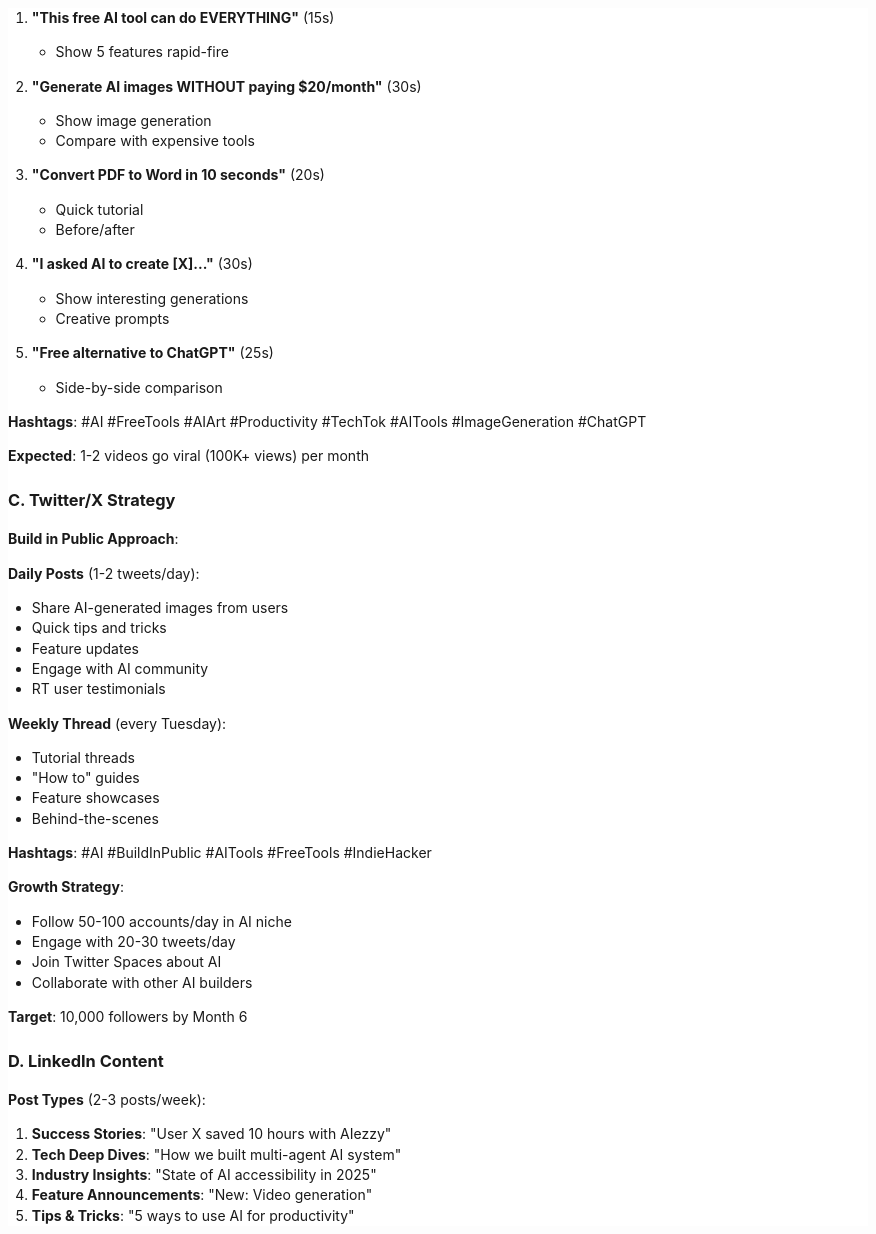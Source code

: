 1. **"This free AI tool can do EVERYTHING"** (15s)
   - Show 5 features rapid-fire

2. **"Generate AI images WITHOUT paying $20/month"** (30s)
   - Show image generation
   - Compare with expensive tools

3. **"Convert PDF to Word in 10 seconds"** (20s)
   - Quick tutorial
   - Before/after

4. **"I asked AI to create [X]..."** (30s)
   - Show interesting generations
   - Creative prompts

5. **"Free alternative to ChatGPT"** (25s)
   - Side-by-side comparison

**Hashtags**:
#AI #FreeTools #AIArt #Productivity #TechTok #AITools #ImageGeneration #ChatGPT

**Expected**: 1-2 videos go viral (100K+ views) per month

### **C. Twitter/X Strategy**

**Build in Public Approach**:

**Daily Posts** (1-2 tweets/day):
- Share AI-generated images from users
- Quick tips and tricks
- Feature updates
- Engage with AI community
- RT user testimonials

**Weekly Thread** (every Tuesday):
- Tutorial threads
- "How to" guides
- Feature showcases
- Behind-the-scenes

**Hashtags**: #AI #BuildInPublic #AITools #FreeTools #IndieHacker

**Growth Strategy**:
- Follow 50-100 accounts/day in AI niche
- Engage with 20-30 tweets/day
- Join Twitter Spaces about AI
- Collaborate with other AI builders

**Target**: 10,000 followers by Month 6

### **D. LinkedIn Content**

**Post Types** (2-3 posts/week):

1. **Success Stories**: "User X saved 10 hours with AIezzy"
2. **Tech Deep Dives**: "How we built multi-agent AI system"
3. **Industry Insights**: "State of AI accessibility in 2025"
4. **Feature Announcements**: "New: Video generation"
5. **Tips & Tricks**: "5 ways to use AI for productivity"
